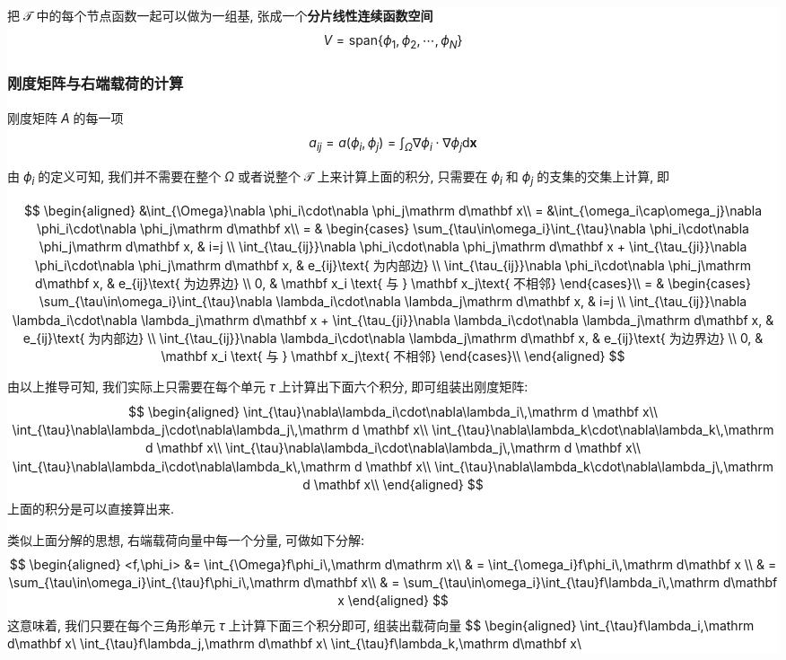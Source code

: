 把 $\mathcal T$ 中的每个节点函数一起可以做为一组基, 张成一个**分片线性连续函数空间** 
$$
V = \text{span}\{\phi_1, \phi_2, \cdots, \phi_N\}
$$

### 刚度矩阵与右端载荷的计算

刚度矩阵 $A$ 的每一项
$$
a_{ij} = a(\phi_i, \phi_j) = \int_{\Omega}\nabla \phi_i\cdot\nabla \phi_j\mathrm d\mathbf x
$$

由 $\phi_i$ 的定义可知, 我们并不需要在整个 $\Omega$ 或者说整个 $\mathcal T$ 上来计算上面的积分, 只需要在 $\phi_i$ 和 $\phi_j$ 的支集的交集上计算, 即

$$
\begin{aligned}
&\int_{\Omega}\nabla \phi_i\cdot\nabla \phi_j\mathrm d\mathbf x\\
= &\int_{\omega_i\cap\omega_j}\nabla \phi_i\cdot\nabla \phi_j\mathrm d\mathbf x\\
= & 
\begin{cases}
\sum_{\tau\in\omega_i}\int_{\tau}\nabla \phi_i\cdot\nabla \phi_j\mathrm d\mathbf x, & i=j \\
\int_{\tau_{ij}}\nabla \phi_i\cdot\nabla \phi_j\mathrm d\mathbf x + \int_{\tau_{ji}}\nabla \phi_i\cdot\nabla \phi_j\mathrm d\mathbf x, & e_{ij}\text{ 为内部边} \\
\int_{\tau_{ij}}\nabla \phi_i\cdot\nabla \phi_j\mathrm d\mathbf x, & e_{ij}\text{ 为边界边} \\
0, & \mathbf x_i \text{ 与 } \mathbf x_j\text{ 不相邻}
\end{cases}\\
= & 
\begin{cases}
\sum_{\tau\in\omega_i}\int_{\tau}\nabla \lambda_i\cdot\nabla \lambda_j\mathrm d\mathbf x, & i=j \\
\int_{\tau_{ij}}\nabla \lambda_i\cdot\nabla \lambda_j\mathrm d\mathbf x + \int_{\tau_{ji}}\nabla \lambda_i\cdot\nabla \lambda_j\mathrm d\mathbf x, & e_{ij}\text{ 为内部边} \\
\int_{\tau_{ij}}\nabla \lambda_i\cdot\nabla \lambda_j\mathrm d\mathbf x, & e_{ij}\text{ 为边界边} \\
0, & \mathbf x_i \text{ 与 } \mathbf x_j\text{ 不相邻}
\end{cases}\\
\end{aligned}
$$

由以上推导可知, 我们实际上只需要在每个单元 $\tau$ 上计算出下面六个积分, 即可组装出刚度矩阵:
$$
\begin{aligned}
\int_{\tau}\nabla\lambda_i\cdot\nabla\lambda_i\,\mathrm d \mathbf x\\
\int_{\tau}\nabla\lambda_j\cdot\nabla\lambda_j\,\mathrm d \mathbf x\\
\int_{\tau}\nabla\lambda_k\cdot\nabla\lambda_k\,\mathrm d \mathbf x\\
\int_{\tau}\nabla\lambda_i\cdot\nabla\lambda_j\,\mathrm d \mathbf x\\
\int_{\tau}\nabla\lambda_i\cdot\nabla\lambda_k\,\mathrm d \mathbf x\\
\int_{\tau}\nabla\lambda_k\cdot\nabla\lambda_j\,\mathrm d \mathbf x\\
\end{aligned}
$$
上面的积分是可以直接算出来.

类似上面分解的思想, 右端载荷向量中每一个分量, 可做如下分解:
$$
\begin{aligned}
<f,\phi_i> &= \int_{\Omega}f\phi_i\,\mathrm d\mathrm x\\
& = \int_{\omega_i}f\phi_i\,\mathrm d\mathbf x \\
& = \sum_{\tau\in\omega_i}\int_{\tau}f\phi_i\,\mathrm d\mathbf x\\
& = \sum_{\tau\in\omega_i}\int_{\tau}f\lambda_i\,\mathrm d\mathbf x
\end{aligned}
$$
这意味着, 我们只要在每个三角形单元 $\tau$ 上计算下面三个积分即可, 组装出载荷向量
$$
\begin{aligned}
\int_{\tau}f\lambda_i\,\mathrm d\mathbf x\\
\int_{\tau}f\lambda_j\,\mathrm d\mathbf x\\
\int_{\tau}f\lambda_k\,\mathrm d\mathbf x\\